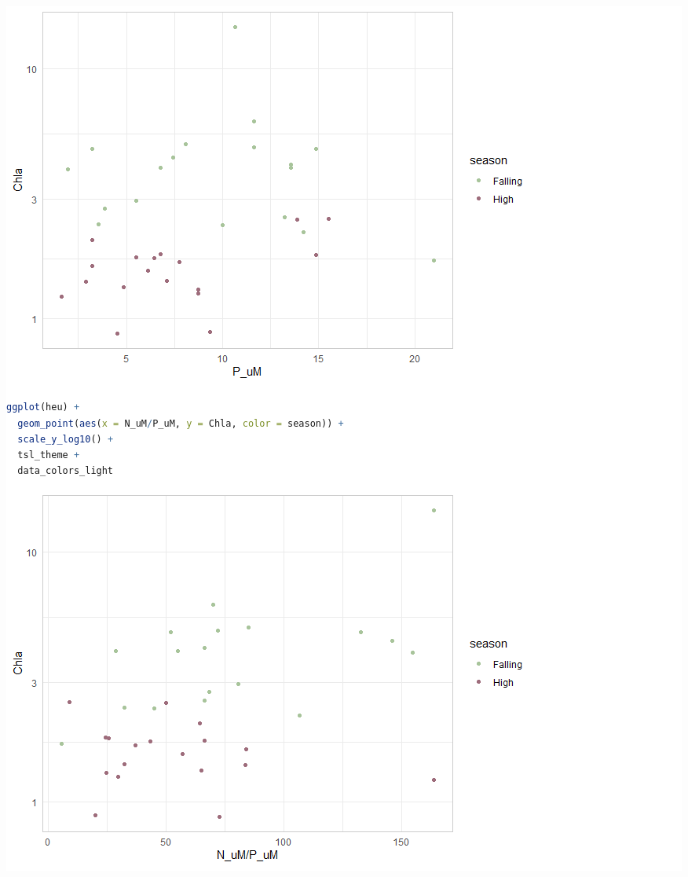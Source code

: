 ![](00-1_EDA_files/figure-gfm/unnamed-chunk-2-3.png)

``` r
ggplot(heu) + 
  geom_point(aes(x = N_uM/P_uM, y = Chla, color = season)) + 
  scale_y_log10() + 
  tsl_theme + 
  data_colors_light
```

![](00-1_EDA_files/figure-gfm/unnamed-chunk-2-4.png)
